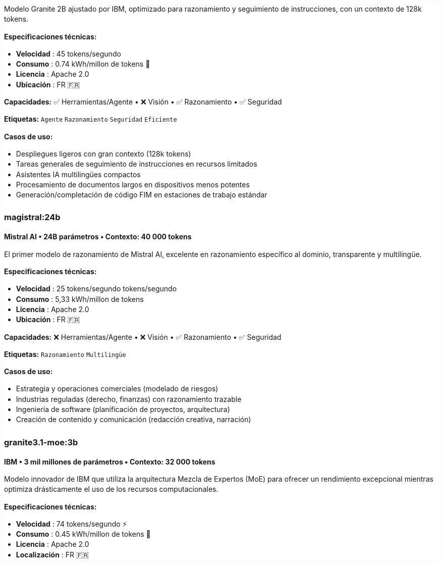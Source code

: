 Modelo Granite 2B ajustado por IBM, optimizado para razonamiento y seguimiento de instrucciones, con un contexto de 128k tokens.

**Especificaciones técnicas:**
- **Velocidad** : 45 tokens/segundo
- **Consumo** : 0.74 kWh/millon de tokens 🌱
- **Licencia** : Apache 2.0
- **Ubicación** : FR 🇫🇷

**Capacidades:**
✅ Herramientas/Agente • ❌ Visión • ✅ Razonamiento • ✅ Seguridad

**Etiquetas:** `Agente` `Razonamiento` `Seguridad` `Eficiente`

**Casos de uso:**
- Despliegues ligeros con gran contexto (128k tokens)
- Tareas generales de seguimiento de instrucciones en recursos limitados
- Asistentes IA multilingües compactos
- Procesamiento de documentos largos en dispositivos menos potentes
- Generación/completación de código FIM en estaciones de trabajo estándar



### magistral:24b
**Mistral AI • 24B parámetros • Contexto: 40 000 tokens**

El primer modelo de razonamiento de Mistral AI, excelente en razonamiento específico al dominio, transparente y multilingüe.

**Especificaciones técnicas:**
- **Velocidad** : 25 tokens/segundo tokens/segundo
- **Consumo** : 5,33 kWh/millon de tokens
- **Licencia** : Apache 2.0
- **Ubicación** : FR 🇫🇷

**Capacidades:**
❌ Herramientas/Agente • ❌ Visión • ✅ Razonamiento • ✅ Seguridad

**Etiquetas:** `Razonamiento` `Multilingüe`

**Casos de uso:**
- Estrategia y operaciones comerciales (modelado de riesgos)
- Industrias reguladas (derecho, finanzas) con razonamiento trazable
- Ingeniería de software (planificación de proyectos, arquitectura)
- Creación de contenido y comunicación (redacción creativa, narración)



### granite3.1-moe:3b  
**IBM • 3 mil millones de parámetros • Contexto: 32 000 tokens**  

Modelo innovador de IBM que utiliza la arquitectura Mezcla de Expertos (MoE) para ofrecer un rendimiento excepcional mientras optimiza drásticamente el uso de los recursos computacionales.  

**Especificaciones técnicas:**  
- **Velocidad** : 74 tokens/segundo ⚡  
- **Consumo** : 0.45 kWh/millon de tokens 🌱  
- **Licencia** : Apache 2.0  
- **Localización** : FR 🇫🇷  
